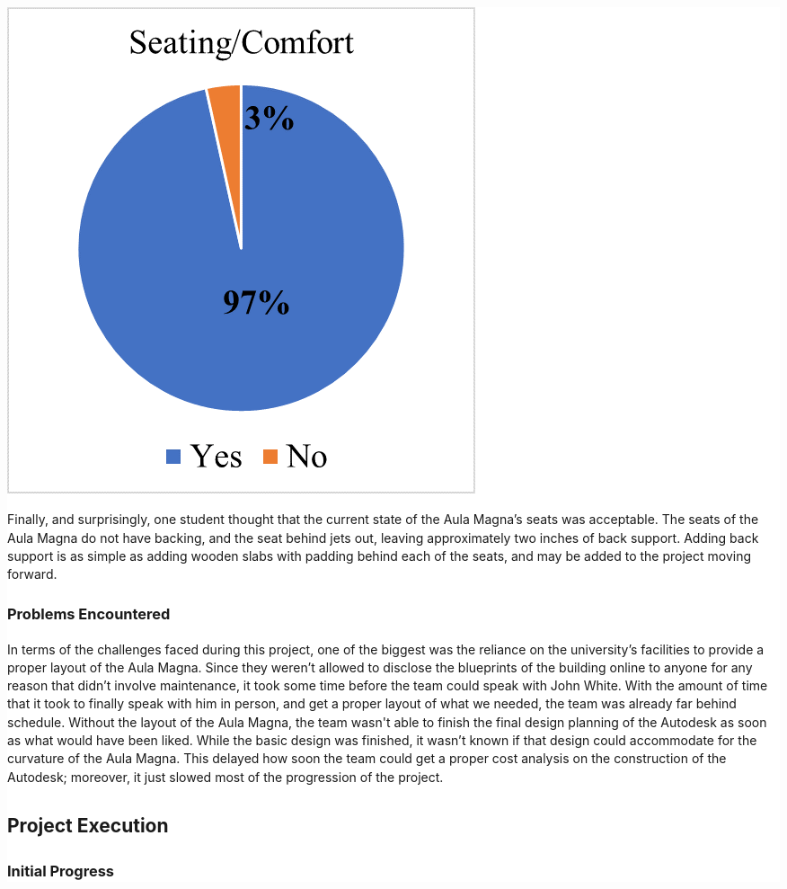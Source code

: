 ![png](15.png)

Finally, and surprisingly, one student thought that the current state of the Aula Magna’s seats was acceptable. The seats of the Aula Magna do not have backing, and the seat behind jets out, leaving approximately two inches of back support. Adding back support is as simple as adding wooden slabs with padding behind each of the seats, and may be added to the project moving forward.

### Problems Encountered

In terms of the challenges faced during this project, one of the biggest was the reliance on the university’s facilities to provide a proper layout of the Aula Magna. Since they weren’t allowed to disclose the blueprints of the building online to anyone for any reason that didn’t involve maintenance, it took some time before the team could speak with John White. With the amount of time that it took to finally speak with him in person, and get a proper layout of what we needed, the team was already far behind schedule. Without the layout of the Aula Magna, the team wasn't able to finish the final design planning of the Autodesk as soon as what would have been liked. While the basic design was finished, it wasn’t known if that design could accommodate for the curvature of the Aula Magna. This delayed how soon the team could get a proper cost analysis on the construction of the Autodesk; moreover, it just slowed most of the progression of the project.

## Project Execution

### Initial Progress
